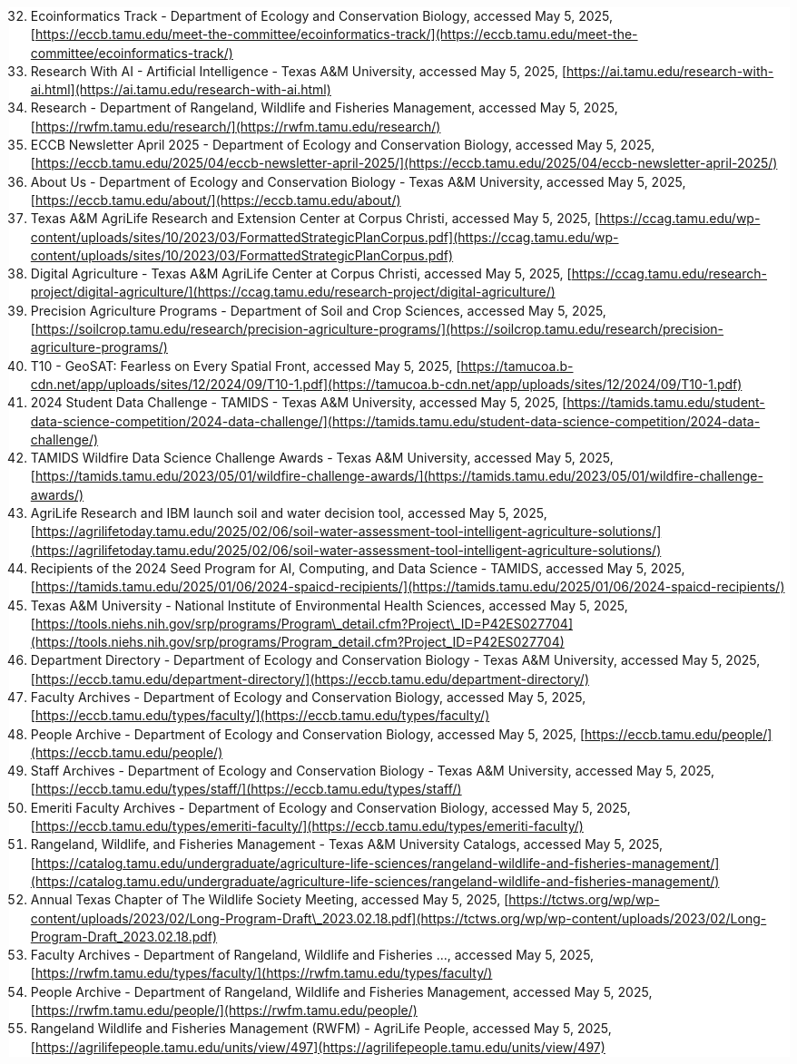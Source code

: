 32. Ecoinformatics Track \- Department of Ecology and Conservation Biology, accessed May 5, 2025, [https://eccb.tamu.edu/meet-the-committee/ecoinformatics-track/](https://eccb.tamu.edu/meet-the-committee/ecoinformatics-track/)  
33. Research With AI \- Artificial Intelligence \- Texas A\&M University, accessed May 5, 2025, [https://ai.tamu.edu/research-with-ai.html](https://ai.tamu.edu/research-with-ai.html)  
34. Research \- Department of Rangeland, Wildlife and Fisheries Management, accessed May 5, 2025, [https://rwfm.tamu.edu/research/](https://rwfm.tamu.edu/research/)  
35. ECCB Newsletter April 2025 \- Department of Ecology and Conservation Biology, accessed May 5, 2025, [https://eccb.tamu.edu/2025/04/eccb-newsletter-april-2025/](https://eccb.tamu.edu/2025/04/eccb-newsletter-april-2025/)  
36. About Us \- Department of Ecology and Conservation Biology \- Texas A\&M University, accessed May 5, 2025, [https://eccb.tamu.edu/about/](https://eccb.tamu.edu/about/)  
37. Texas A\&M AgriLife Research and Extension Center at Corpus Christi, accessed May 5, 2025, [https://ccag.tamu.edu/wp-content/uploads/sites/10/2023/03/FormattedStrategicPlanCorpus.pdf](https://ccag.tamu.edu/wp-content/uploads/sites/10/2023/03/FormattedStrategicPlanCorpus.pdf)  
38. Digital Agriculture \- Texas A\&M AgriLife Center at Corpus Christi, accessed May 5, 2025, [https://ccag.tamu.edu/research-project/digital-agriculture/](https://ccag.tamu.edu/research-project/digital-agriculture/)  
39. Precision Agriculture Programs \- Department of Soil and Crop Sciences, accessed May 5, 2025, [https://soilcrop.tamu.edu/research/precision-agriculture-programs/](https://soilcrop.tamu.edu/research/precision-agriculture-programs/)  
40. T10 \- GeoSAT: Fearless on Every Spatial Front, accessed May 5, 2025, [https://tamucoa.b-cdn.net/app/uploads/sites/12/2024/09/T10-1.pdf](https://tamucoa.b-cdn.net/app/uploads/sites/12/2024/09/T10-1.pdf)  
41. 2024 Student Data Challenge \- TAMIDS \- Texas A\&M University, accessed May 5, 2025, [https://tamids.tamu.edu/student-data-science-competition/2024-data-challenge/](https://tamids.tamu.edu/student-data-science-competition/2024-data-challenge/)  
42. TAMIDS Wildfire Data Science Challenge Awards \- Texas A\&M University, accessed May 5, 2025, [https://tamids.tamu.edu/2023/05/01/wildfire-challenge-awards/](https://tamids.tamu.edu/2023/05/01/wildfire-challenge-awards/)  
43. AgriLife Research and IBM launch soil and water decision tool, accessed May 5, 2025, [https://agrilifetoday.tamu.edu/2025/02/06/soil-water-assessment-tool-intelligent-agriculture-solutions/](https://agrilifetoday.tamu.edu/2025/02/06/soil-water-assessment-tool-intelligent-agriculture-solutions/)  
44. Recipients of the 2024 Seed Program for AI, Computing, and Data Science \- TAMIDS, accessed May 5, 2025, [https://tamids.tamu.edu/2025/01/06/2024-spaicd-recipients/](https://tamids.tamu.edu/2025/01/06/2024-spaicd-recipients/)  
45. Texas A\&M University \- National Institute of Environmental Health Sciences, accessed May 5, 2025, [https://tools.niehs.nih.gov/srp/programs/Program\_detail.cfm?Project\_ID=P42ES027704](https://tools.niehs.nih.gov/srp/programs/Program_detail.cfm?Project_ID=P42ES027704)  
46. Department Directory \- Department of Ecology and Conservation Biology \- Texas A\&M University, accessed May 5, 2025, [https://eccb.tamu.edu/department-directory/](https://eccb.tamu.edu/department-directory/)  
47. Faculty Archives \- Department of Ecology and Conservation Biology, accessed May 5, 2025, [https://eccb.tamu.edu/types/faculty/](https://eccb.tamu.edu/types/faculty/)  
48. People Archive \- Department of Ecology and Conservation Biology, accessed May 5, 2025, [https://eccb.tamu.edu/people/](https://eccb.tamu.edu/people/)  
49. Staff Archives \- Department of Ecology and Conservation Biology \- Texas A\&M University, accessed May 5, 2025, [https://eccb.tamu.edu/types/staff/](https://eccb.tamu.edu/types/staff/)  
50. Emeriti Faculty Archives \- Department of Ecology and Conservation Biology, accessed May 5, 2025, [https://eccb.tamu.edu/types/emeriti-faculty/](https://eccb.tamu.edu/types/emeriti-faculty/)  
51. Rangeland, Wildlife, and Fisheries Management \- Texas A\&M University Catalogs, accessed May 5, 2025, [https://catalog.tamu.edu/undergraduate/agriculture-life-sciences/rangeland-wildlife-and-fisheries-management/](https://catalog.tamu.edu/undergraduate/agriculture-life-sciences/rangeland-wildlife-and-fisheries-management/)  
52. Annual Texas Chapter of The Wildlife Society Meeting, accessed May 5, 2025, [https://tctws.org/wp/wp-content/uploads/2023/02/Long-Program-Draft\_2023.02.18.pdf](https://tctws.org/wp/wp-content/uploads/2023/02/Long-Program-Draft_2023.02.18.pdf)  
53. Faculty Archives \- Department of Rangeland, Wildlife and Fisheries ..., accessed May 5, 2025, [https://rwfm.tamu.edu/types/faculty/](https://rwfm.tamu.edu/types/faculty/)  
54. People Archive \- Department of Rangeland, Wildlife and Fisheries Management, accessed May 5, 2025, [https://rwfm.tamu.edu/people/](https://rwfm.tamu.edu/people/)  
55. Rangeland Wildlife and Fisheries Management (RWFM) \- AgriLife People, accessed May 5, 2025, [https://agrilifepeople.tamu.edu/units/view/497](https://agrilifepeople.tamu.edu/units/view/497)  
